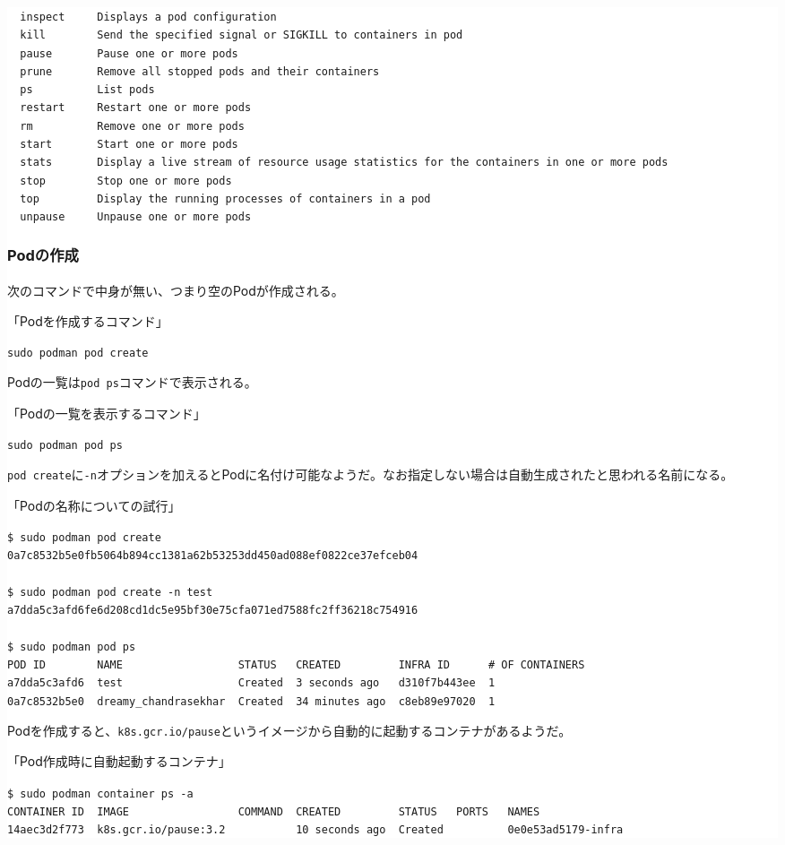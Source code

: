```
  inspect     Displays a pod configuration
  kill        Send the specified signal or SIGKILL to containers in pod
  pause       Pause one or more pods
  prune       Remove all stopped pods and their containers
  ps          List pods
  restart     Restart one or more pods
  rm          Remove one or more pods
  start       Start one or more pods
  stats       Display a live stream of resource usage statistics for the containers in one or more pods
  stop        Stop one or more pods
  top         Display the running processes of containers in a pod
  unpause     Unpause one or more pods
```

### Podの作成
次のコマンドで中身が無い、つまり空のPodが作成される。

「Podを作成するコマンド」
```
sudo podman pod create
```

Podの一覧は`pod ps`コマンドで表示される。

「Podの一覧を表示するコマンド」
```
sudo podman pod ps
```

`pod create`に`-n`オプションを加えるとPodに名付け可能なようだ。なお指定しない場合は自動生成されたと思われる名前になる。

「Podの名称についての試行」
```
$ sudo podman pod create
0a7c8532b5e0fb5064b894cc1381a62b53253dd450ad088ef0822ce37efceb04

$ sudo podman pod create -n test
a7dda5c3afd6fe6d208cd1dc5e95bf30e75cfa071ed7588fc2ff36218c754916

$ sudo podman pod ps
POD ID        NAME                  STATUS   CREATED         INFRA ID      # OF CONTAINERS
a7dda5c3afd6  test                  Created  3 seconds ago   d310f7b443ee  1
0a7c8532b5e0  dreamy_chandrasekhar  Created  34 minutes ago  c8eb89e97020  1
```

Podを作成すると、`k8s.gcr.io/pause`というイメージから自動的に起動するコンテナがあるようだ。

「Pod作成時に自動起動するコンテナ」
```
$ sudo podman container ps -a
CONTAINER ID  IMAGE                 COMMAND  CREATED         STATUS   PORTS   NAMES
14aec3d2f773  k8s.gcr.io/pause:3.2           10 seconds ago  Created          0e0e53ad5179-infra
```
